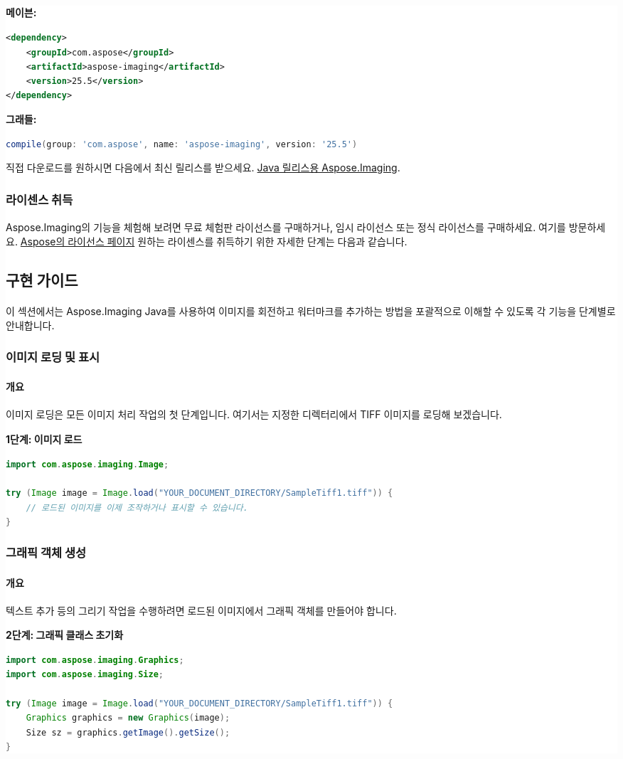 **메이븐:**

```xml
<dependency>
    <groupId>com.aspose</groupId>
    <artifactId>aspose-imaging</artifactId>
    <version>25.5</version>
</dependency>
```

**그래들:**

```gradle
compile(group: 'com.aspose', name: 'aspose-imaging', version: '25.5')
```

직접 다운로드를 원하시면 다음에서 최신 릴리스를 받으세요. [Java 릴리스용 Aspose.Imaging](https://releases.aspose.com/imaging/java/).

### 라이센스 취득

Aspose.Imaging의 기능을 체험해 보려면 무료 체험판 라이선스를 구매하거나, 임시 라이선스 또는 정식 라이선스를 구매하세요. 여기를 방문하세요. [Aspose의 라이선스 페이지](https://purchase.aspose.com/buy) 원하는 라이센스를 취득하기 위한 자세한 단계는 다음과 같습니다.

## 구현 가이드

이 섹션에서는 Aspose.Imaging Java를 사용하여 이미지를 회전하고 워터마크를 추가하는 방법을 포괄적으로 이해할 수 있도록 각 기능을 단계별로 안내합니다.

### 이미지 로딩 및 표시

#### 개요
이미지 로딩은 모든 이미지 처리 작업의 첫 단계입니다. 여기서는 지정한 디렉터리에서 TIFF 이미지를 로딩해 보겠습니다.

**1단계: 이미지 로드**

```java
import com.aspose.imaging.Image;

try (Image image = Image.load("YOUR_DOCUMENT_DIRECTORY/SampleTiff1.tiff")) {
    // 로드된 이미지를 이제 조작하거나 표시할 수 있습니다.
}
```

### 그래픽 객체 생성

#### 개요
텍스트 추가 등의 그리기 작업을 수행하려면 로드된 이미지에서 그래픽 객체를 만들어야 합니다.

**2단계: 그래픽 클래스 초기화**

```java
import com.aspose.imaging.Graphics;
import com.aspose.imaging.Size;

try (Image image = Image.load("YOUR_DOCUMENT_DIRECTORY/SampleTiff1.tiff")) {
    Graphics graphics = new Graphics(image);
    Size sz = graphics.getImage().getSize();
}
```
